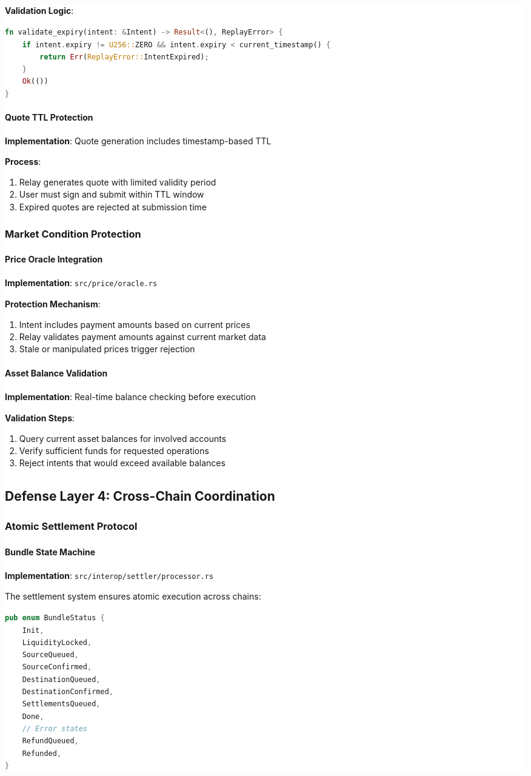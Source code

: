 **Validation Logic**:
```rust
fn validate_expiry(intent: &Intent) -> Result<(), ReplayError> {
    if intent.expiry != U256::ZERO && intent.expiry < current_timestamp() {
        return Err(ReplayError::IntentExpired);
    }
    Ok(())
}
```

#### Quote TTL Protection
**Implementation**: Quote generation includes timestamp-based TTL

**Process**:
1. Relay generates quote with limited validity period
2. User must sign and submit within TTL window
3. Expired quotes are rejected at submission time

### Market Condition Protection

#### Price Oracle Integration
**Implementation**: `src/price/oracle.rs`

**Protection Mechanism**:
1. Intent includes payment amounts based on current prices
2. Relay validates payment amounts against current market data
3. Stale or manipulated prices trigger rejection

#### Asset Balance Validation  
**Implementation**: Real-time balance checking before execution

**Validation Steps**:
1. Query current asset balances for involved accounts
2. Verify sufficient funds for requested operations
3. Reject intents that would exceed available balances

## Defense Layer 4: Cross-Chain Coordination

### Atomic Settlement Protocol

#### Bundle State Machine
**Implementation**: `src/interop/settler/processor.rs`

The settlement system ensures atomic execution across chains:

```rust
pub enum BundleStatus {
    Init,
    LiquidityLocked,
    SourceQueued,
    SourceConfirmed,
    DestinationQueued,
    DestinationConfirmed,
    SettlementsQueued,
    Done,
    // Error states
    RefundQueued,
    Refunded,
}
```
